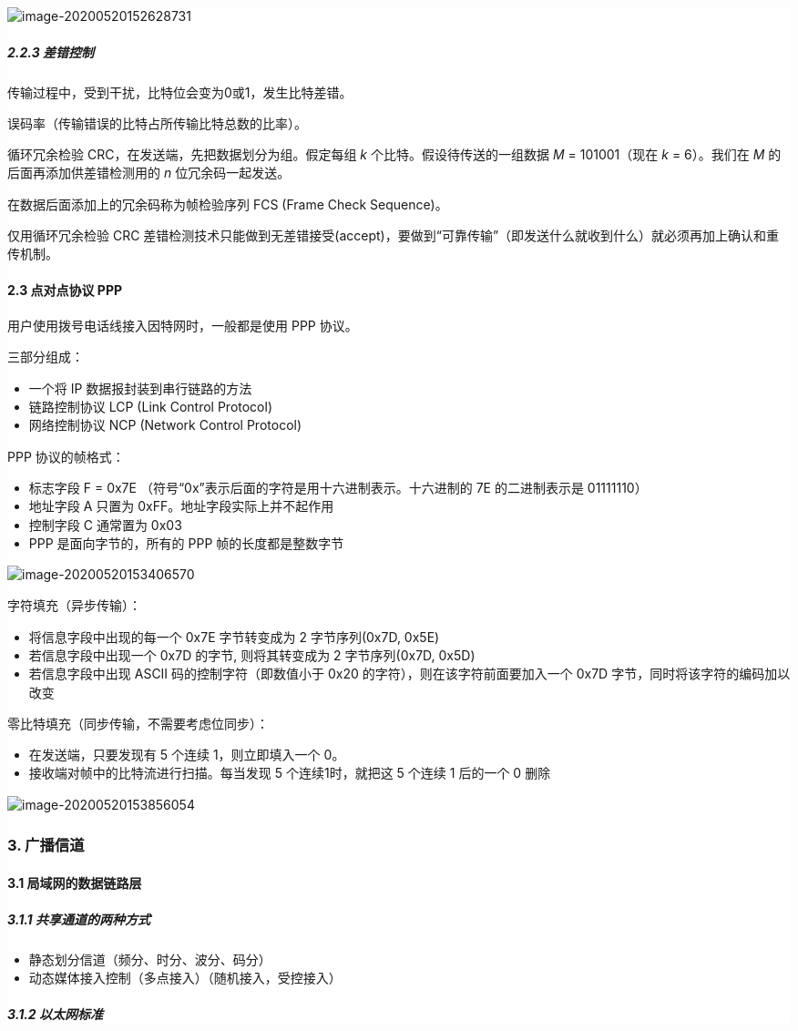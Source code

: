 ![image-20200520152628731](C:\code\github\java-interview\img\internet-16.png)

##### 2.2.3 差错控制

传输过程中，受到干扰，比特位会变为0或1，发生比特差错。

误码率（传输错误的比特占所传输比特总数的比率）。

循环冗余检验 CRC，在发送端，先把数据划分为组。假定每组 *k* 个比特。假设待传送的一组数据 *M* = 101001（现在 *k* = 6）。我们在 *M* 的后面再添加供差错检测用的 *n* 位冗余码一起发送。 

在数据后面添加上的冗余码称为帧检验序列 FCS (Frame Check Sequence)。

仅用循环冗余检验 CRC 差错检测技术只能做到无差错接受(accept)，要做到“可靠传输”（即发送什么就收到什么）就必须再加上确认和重传机制。 

#### 2.3 点对点协议 PPP

用户使用拨号电话线接入因特网时，一般都是使用 PPP 协议。 

三部分组成：

- 一个将 IP 数据报封装到串行链路的方法
- 链路控制协议 LCP (Link Control Protocol)
- 网络控制协议 NCP (Network Control Protocol)

PPP 协议的帧格式：

- 标志字段 F = 0x7E （符号“0x”表示后面的字符是用十六进制表示。十六进制的 7E 的二进制表示是 01111110）
- 地址字段 A 只置为 0xFF。地址字段实际上并不起作用
- 控制字段 C 通常置为 0x03
- PPP 是面向字节的，所有的 PPP 帧的长度都是整数字节

![image-20200520153406570](C:\code\github\java-interview\img\internet-17.png)

字符填充（异步传输）：

- 将信息字段中出现的每一个 0x7E 字节转变成为 2 字节序列(0x7D, 0x5E)
- 若信息字段中出现一个 0x7D 的字节, 则将其转变成为 2 字节序列(0x7D, 0x5D)
- 若信息字段中出现 ASCII 码的控制字符（即数值小于 0x20 的字符），则在该字符前面要加入一个 0x7D 字节，同时将该字符的编码加以改变

零比特填充（同步传输，不需要考虑位同步）：

- 在发送端，只要发现有 5 个连续 1，则立即填入一个 0。
- 接收端对帧中的比特流进行扫描。每当发现 5 个连续1时，就把这 5 个连续 1 后的一个 0 删除

![image-20200520153856054](C:\code\github\java-interview\img\internet-18.png)

### 3. 广播信道

#### 3.1 局域网的数据链路层

##### 3.1.1 共享通道的两种方式

- 静态划分信道（频分、时分、波分、码分）
- 动态媒体接入控制（多点接入）（随机接入，受控接入）

##### 3.1.2 以太网标准
